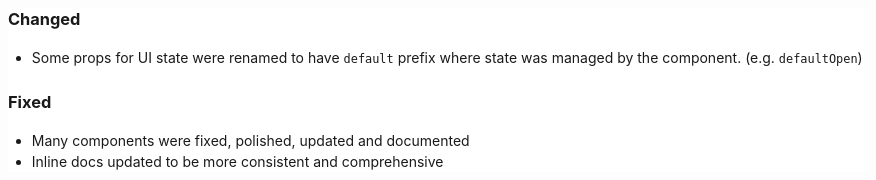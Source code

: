 ### Changed

- Some props for UI state were renamed to have `default` prefix where state was managed by the component. (e.g. `defaultOpen`)

### Fixed

- Many components were fixed, polished, updated and documented
- Inline docs updated to be more consistent and comprehensive
